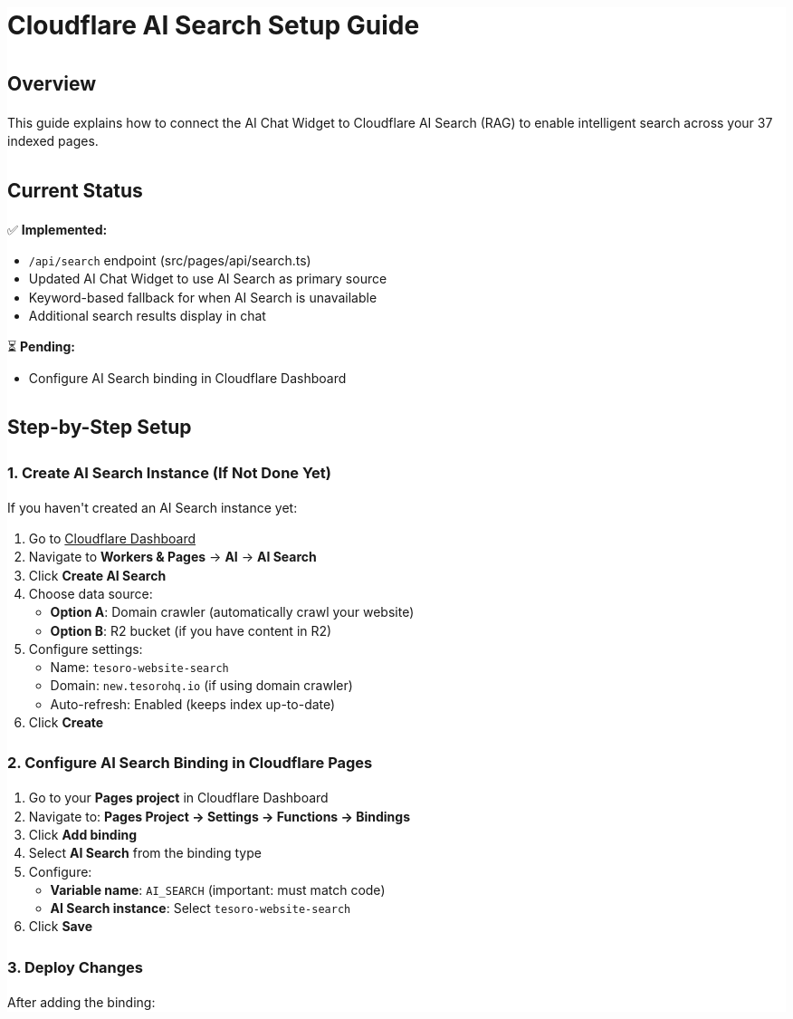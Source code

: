 # Cloudflare AI Search Setup Guide

## Overview

This guide explains how to connect the AI Chat Widget to Cloudflare AI Search (RAG) to enable intelligent search across your 37 indexed pages.

## Current Status

✅ **Implemented:**
- `/api/search` endpoint (src/pages/api/search.ts)
- Updated AI Chat Widget to use AI Search as primary source
- Keyword-based fallback for when AI Search is unavailable
- Additional search results display in chat

⏳ **Pending:**
- Configure AI Search binding in Cloudflare Dashboard

## Step-by-Step Setup

### 1. Create AI Search Instance (If Not Done Yet)

If you haven't created an AI Search instance yet:

1. Go to [Cloudflare Dashboard](https://dash.cloudflare.com/)
2. Navigate to **Workers & Pages** → **AI** → **AI Search**
3. Click **Create AI Search**
4. Choose data source:
   - **Option A**: Domain crawler (automatically crawl your website)
   - **Option B**: R2 bucket (if you have content in R2)
5. Configure settings:
   - Name: `tesoro-website-search`
   - Domain: `new.tesorohq.io` (if using domain crawler)
   - Auto-refresh: Enabled (keeps index up-to-date)
6. Click **Create**

### 2. Configure AI Search Binding in Cloudflare Pages

1. Go to your **Pages project** in Cloudflare Dashboard
2. Navigate to: **Pages Project → Settings → Functions → Bindings**
3. Click **Add binding**
4. Select **AI Search** from the binding type
5. Configure:
   - **Variable name**: `AI_SEARCH` (important: must match code)
   - **AI Search instance**: Select `tesoro-website-search`
6. Click **Save**

### 3. Deploy Changes

After adding the binding:
